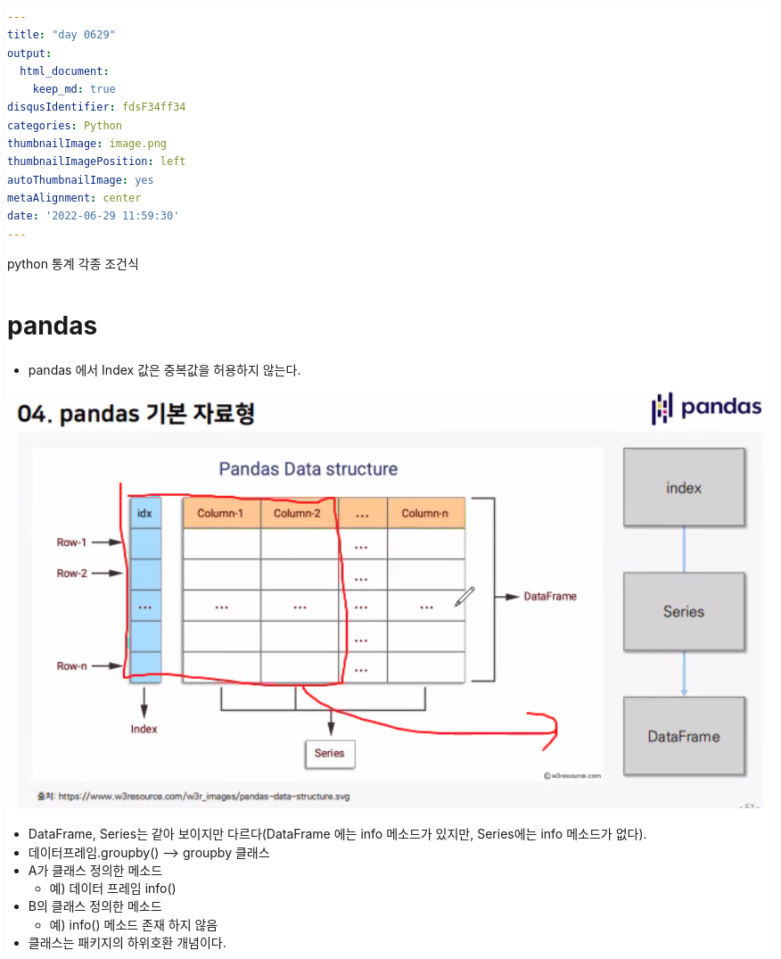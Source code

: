 ```yaml
---
title: "day 0629"
output:
  html_document:
    keep_md: true
disqusIdentifier: fdsF34ff34
categories: Python
thumbnailImage: image.png
thumbnailImagePosition: left
autoThumbnailImage: yes
metaAlignment: center
date: '2022-06-29 11:59:30'
---
```


python 통계 각종 조건식



# pandas
- pandas 에서 Index 값은 중복값을 허용하지 않는다.

![](/images/0629/Untitled.png)

- DataFrame, Series는 같아 보이지만 다르다(DataFrame 에는 info 메소드가 있지만, Series에는 info 메소드가 없다).
- 데이터프레임.groupby() —> groupby 클래스
- A가 클래스 정의한 메소드
    - 예) 데이터 프레임 info()
- B의 클래스 정의한 메소드
    - 예) info() 메소드 존재 하지 않음
- 클래스는 패키지의 하위호환 개념이다.
